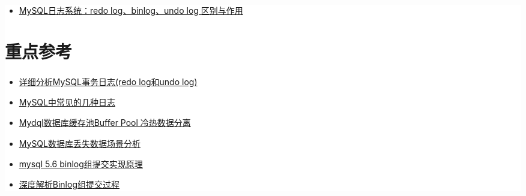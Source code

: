 - [MySQL日志系统：redo log、binlog、undo log 区别与作用](https://blog.csdn.net/u010002184/article/details/88526708)

# 重点参考
- [详细分析MySQL事务日志(redo log和undo log)](https://www.cnblogs.com/f-ck-need-u/archive/2018/05/08/9010872.html#auto_id_2)
- [MySQL中常见的几种日志](https://zhuanlan.zhihu.com/p/150105821?from_voters_page=true)

- [Mydql数据库缓存池Buffer Pool 冷热数据分离](https://www.cnblogs.com/maz9666/p/14447334.html)

- [MySQL数据库丢失数据场景分析](http://blog.itpub.net/30109892/viewspace-2062493/)

- [mysql 5.6 binlog组提交实现原理](http://blog.itpub.net/15480802/viewspace-1411356/)
- [深度解析Binlog组提交过程](https://blog.csdn.net/sun_ashe/article/details/104599235)
